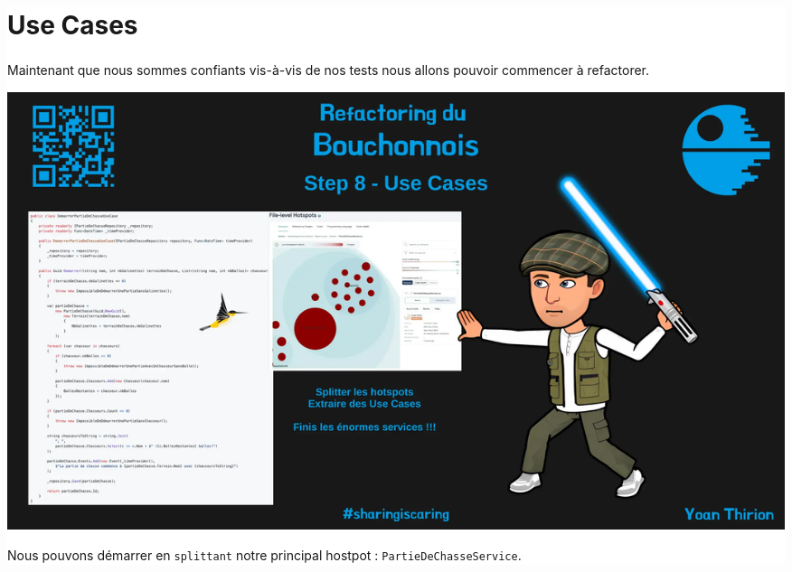 # Use Cases
Maintenant que nous sommes confiants vis-à-vis de nos tests nous allons pouvoir commencer à refactorer.

![Step 8 - Use Cases](../../img/step8.webp)

Nous pouvons démarrer en `splittant` notre principal hostpot : `PartieDeChasseService`.
